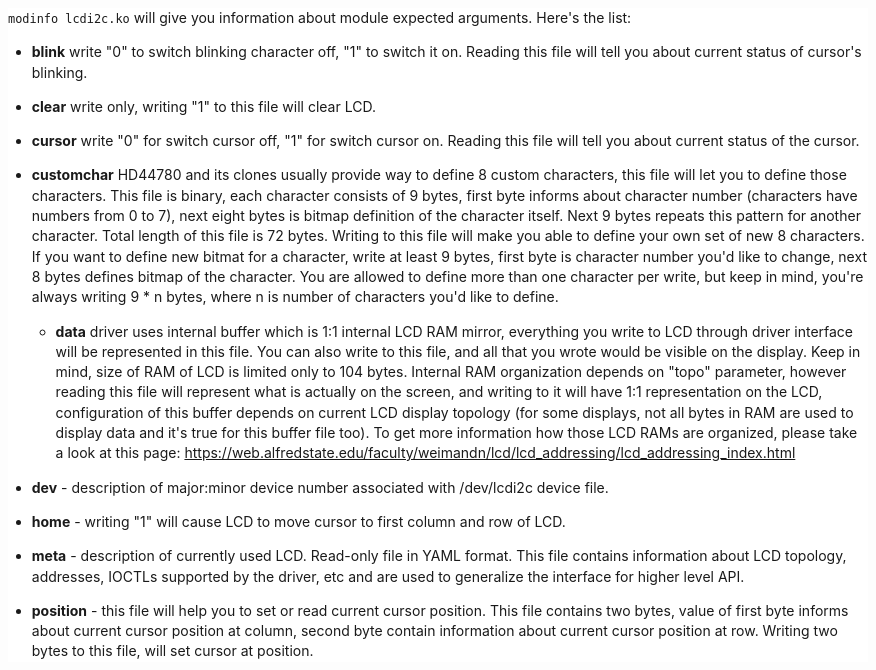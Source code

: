   ```modinfo lcdi2c.ko``` will give you information about module expected arguments. Here's the list:
  - **blink**   write "0" to switch blinking character off, "1" to switch it on. Reading this file will tell you 
                about current status of cursor's blinking.
                
  - **clear**   write only, writing "1" to this file will clear LCD.
  
  - **cursor**  write "0" for switch cursor off, "1" for switch cursor on. Reading this file will tell you about
                current status of the cursor.
                
  - **customchar** HD44780 and its clones usually provide way to define 8 custom characters, this file will let you to
                define those characters. This file is binary, each character consists of 9 bytes, first byte informs
                about character number (characters have numbers from 0 to 7), next eight bytes is bitmap definition of
                the character itself. Next 9 bytes repeats this pattern for another character. Total length of this file is
                72 bytes. Writing to this file will make you able to define your own set of new 8 characters. If you want
                to define new bitmat for a character, write at least 9 bytes, first byte is character number you'd like
                to change, next 8 bytes defines bitmap of the character. You are allowed to define more than one character per
                write, but keep in mind, you're always writing 9 * n bytes, where n is number of characters you'd like to define.
                
    - **data**  driver uses internal buffer which is 1:1 internal LCD RAM mirror, everything you write to LCD through
                driver interface will be represented in this file. You can also write to this file, and all that you wrote
                would be visible on the display. Keep in mind, size of RAM of LCD is limited only to 104 bytes.
                Internal RAM organization depends on "topo" parameter, however reading this file will represent what is actually
                on the screen, and writing to it will have 1:1 representation on the LCD, configuration of this buffer depends on
                current LCD display topology (for some displays, not all bytes in RAM are used to display data and it's true for
                this buffer file too).
                To get more information how those LCD RAMs are organized, please take a look at this page: 
                https://web.alfredstate.edu/faculty/weimandn/lcd/lcd_addressing/lcd_addressing_index.html
               
  - **dev**       - description of major:minor device number associated with /dev/lcdi2c device file.
  
  - **home**      - writing "1" will cause LCD to move cursor to first column and row of LCD.
  
  - **meta**      - description of currently used LCD. Read-only file in YAML format. This file contains information about
                    LCD topology, addresses, IOCTLs supported by the driver, etc and are used to generalize the interface for higher level API.
                
  
  - **position**  - this file will help you to set or read current cursor position. This file contains two bytes,
	        value of first byte informs about current cursor position at column, second byte contain information
	        about current cursor position at row. Writing two bytes to this file, will set cursor at position. 
	        
  ```